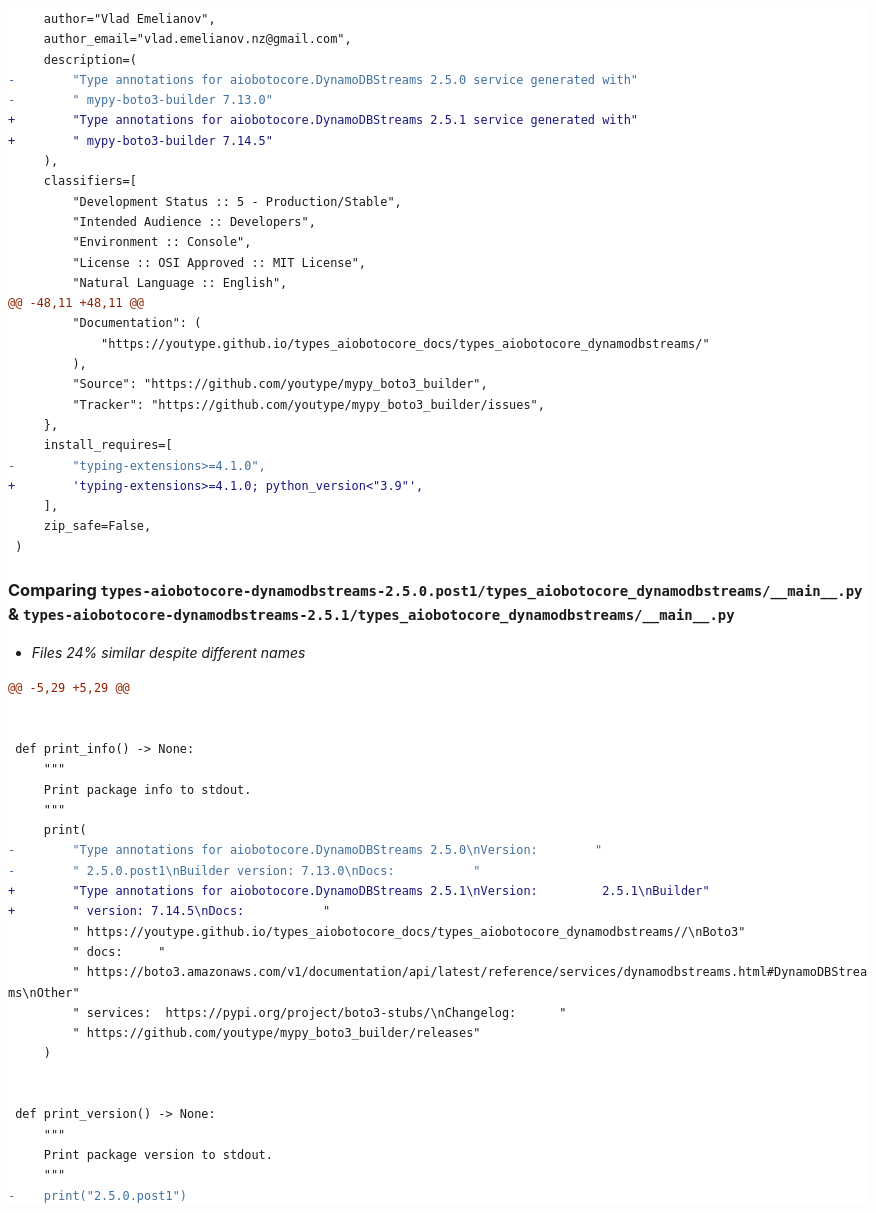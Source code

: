 ```diff
     author="Vlad Emelianov",
     author_email="vlad.emelianov.nz@gmail.com",
     description=(
-        "Type annotations for aiobotocore.DynamoDBStreams 2.5.0 service generated with"
-        " mypy-boto3-builder 7.13.0"
+        "Type annotations for aiobotocore.DynamoDBStreams 2.5.1 service generated with"
+        " mypy-boto3-builder 7.14.5"
     ),
     classifiers=[
         "Development Status :: 5 - Production/Stable",
         "Intended Audience :: Developers",
         "Environment :: Console",
         "License :: OSI Approved :: MIT License",
         "Natural Language :: English",
@@ -48,11 +48,11 @@
         "Documentation": (
             "https://youtype.github.io/types_aiobotocore_docs/types_aiobotocore_dynamodbstreams/"
         ),
         "Source": "https://github.com/youtype/mypy_boto3_builder",
         "Tracker": "https://github.com/youtype/mypy_boto3_builder/issues",
     },
     install_requires=[
-        "typing-extensions>=4.1.0",
+        'typing-extensions>=4.1.0; python_version<"3.9"',
     ],
     zip_safe=False,
 )
```

### Comparing `types-aiobotocore-dynamodbstreams-2.5.0.post1/types_aiobotocore_dynamodbstreams/__main__.py` & `types-aiobotocore-dynamodbstreams-2.5.1/types_aiobotocore_dynamodbstreams/__main__.py`

 * *Files 24% similar despite different names*

```diff
@@ -5,29 +5,29 @@
 
 
 def print_info() -> None:
     """
     Print package info to stdout.
     """
     print(
-        "Type annotations for aiobotocore.DynamoDBStreams 2.5.0\nVersion:        "
-        " 2.5.0.post1\nBuilder version: 7.13.0\nDocs:           "
+        "Type annotations for aiobotocore.DynamoDBStreams 2.5.1\nVersion:         2.5.1\nBuilder"
+        " version: 7.14.5\nDocs:           "
         " https://youtype.github.io/types_aiobotocore_docs/types_aiobotocore_dynamodbstreams//\nBoto3"
         " docs:     "
         " https://boto3.amazonaws.com/v1/documentation/api/latest/reference/services/dynamodbstreams.html#DynamoDBStreams\nOther"
         " services:  https://pypi.org/project/boto3-stubs/\nChangelog:      "
         " https://github.com/youtype/mypy_boto3_builder/releases"
     )
 
 
 def print_version() -> None:
     """
     Print package version to stdout.
     """
-    print("2.5.0.post1")
```